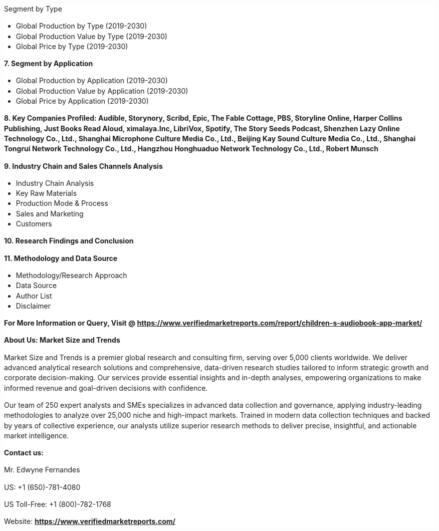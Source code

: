 Segment by Type</strong></p><ul><li>Global Production by Type (2019-2030)</li><li>Global Production Value by Type (2019-2030)</li><li>Global Price by Type (2019-2030)</li></ul><p><strong>7. Segment by Application</strong></p><ul><li>Global Production by Application (2019-2030)</li><li>Global Production Value by Application (2019-2030)</li><li>Global Price by Application (2019-2030)</li></ul><p><strong>8. Key Companies Profiled: Audible, Storynory, Scribd, Epic, The Fable Cottage, PBS, Storyline Online, Harper Collins Publishing, Just Books Read Aloud, ximalaya.Inc, LibriVox, Spotify, The Story Seeds Podcast, Shenzhen Lazy Online Technology Co., Ltd., Shanghai Microphone Culture Media Co., Ltd., Beijing Kay Sound Culture Media Co., Ltd., Shanghai Tongrui Network Technology Co., Ltd., Hangzhou Honghuaduo Network Technology Co., Ltd., Robert Munsch</strong></p><p><strong>9. Industry Chain and Sales Channels Analysis</strong></p><ul><li>Industry Chain Analysis</li><li>Key Raw Materials</li><li>Production Mode &amp; Process</li><li>Sales and Marketing</li><li>Customers</li></ul><p><strong>10. Research Findings and Conclusion</strong></p><p><strong>11. Methodology and Data Source</strong></p><ul><li>Methodology/Research Approach</li><li>Data Source</li><li>Author List</li><li>Disclaimer</li></ul></p><p><strong>For More Information or Query, Visit @ <a href="https://www.verifiedmarketreports.com/report/children-s-audiobook-app-market/">https://www.verifiedmarketreports.com/report/children-s-audiobook-app-market/</a></strong></p><p><strong>About Us: Market Size and Trends</strong></p><p>Market Size and Trends is a premier global research and consulting firm, serving over 5,000 clients worldwide. We deliver advanced analytical research solutions and comprehensive, data-driven research studies tailored to inform strategic growth and corporate decision-making. Our services provide essential insights and in-depth analyses, empowering organizations to make informed revenue and goal-driven decisions with confidence.</p><p>Our team of 250 expert analysts and SMEs specializes in advanced data collection and governance, applying industry-leading methodologies to analyze over 25,000 niche and high-impact markets. Trained in modern data collection techniques and backed by years of collective experience, our analysts utilize superior research methods to deliver precise, insightful, and actionable market intelligence.</p><p><strong>Contact us:</strong></p><p>Mr. Edwyne Fernandes</p><p>US: +1 (650)-781-4080</p><p>US Toll-Free: +1 (800)-782-1768</p><p>Website: <strong><a href="https://www.verifiedmarketreports.com/">https://www.verifiedmarketreports.com/</a></strong></p>
